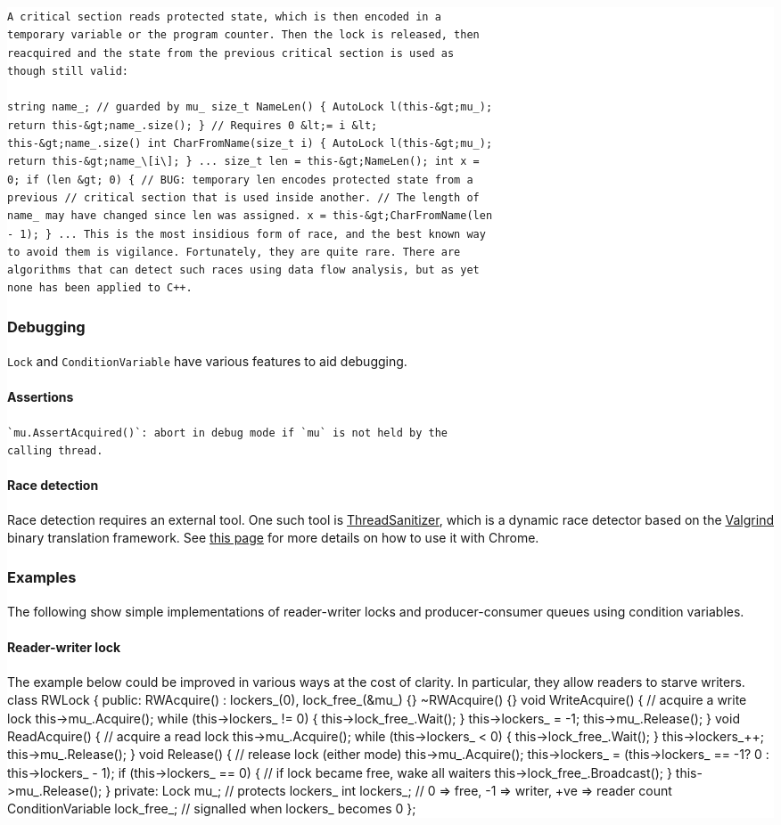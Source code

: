     A critical section reads protected state, which is then encoded in a
    temporary variable or the program counter. Then the lock is released, then
    reacquired and the state from the previous critical section is used as
    though still valid:

    string name_; // guarded by mu_ size_t NameLen() { AutoLock l(this-&gt;mu_);
    return this-&gt;name_.size(); } // Requires 0 &lt;= i &lt;
    this-&gt;name_.size() int CharFromName(size_t i) { AutoLock l(this-&gt;mu_);
    return this-&gt;name_\[i\]; } ... size_t len = this-&gt;NameLen(); int x =
    0; if (len &gt; 0) { // BUG: temporary len encodes protected state from a
    previous // critical section that is used inside another. // The length of
    name_ may have changed since len was assigned. x = this-&gt;CharFromName(len
    - 1); } ... This is the most insidious form of race, and the best known way
    to avoid them is vigilance. Fortunately, they are quite rare. There are
    algorithms that can detect such races using data flow analysis, but as yet
    none has been applied to C++.

### Debugging

`Lock` and `ConditionVariable` have various features to aid debugging.

#### Assertions

    `mu.AssertAcquired()`: abort in debug mode if `mu` is not held by the
    calling thread.

#### Race detection

Race detection requires an external tool. One such tool is
[ThreadSanitizer](http://code.google.com/p/data-race-test/wiki/ThreadSanitizer),
which is a dynamic race detector based on the [Valgrind](http://go/valgrind)
binary translation framework. See [this
page](http://code.google.com/p/data-race-test/wiki/ThreadSanitizer) for more
details on how to use it with Chrome.

### Examples

The following show simple implementations of reader-writer locks and
producer-consumer queues using condition variables.

#### Reader-writer lock

The example below could be improved in various ways at the cost of clarity. In
particular, they allow readers to starve writers. class RWLock { public:
RWAcquire() : lockers_(0), lock_free_(&mu_) {} ~RWAcquire() {} void
WriteAcquire() { // acquire a write lock this-&gt;mu_.Acquire(); while
(this-&gt;lockers_ != 0) { this-&gt;lock_free_.Wait(); } this-&gt;lockers_ = -1;
this-&gt;mu_.Release(); } void ReadAcquire() { // acquire a read lock
this-&gt;mu_.Acquire(); while (this-&gt;lockers_ &lt; 0) {
this-&gt;lock_free_.Wait(); } this-&gt;lockers_++; this-&gt;mu_.Release(); }
void Release() { // release lock (either mode) this-&gt;mu_.Acquire();
this-&gt;lockers_ = (this-&gt;lockers_ == -1? 0 : this-&gt;lockers_ - 1); if
(this-&gt;lockers_ == 0) { // if lock became free, wake all waiters
this-&gt;lock_free_.Broadcast(); } this-&gt;mu_.Release(); } private: Lock mu_;
// protects lockers_ int lockers_; // 0 =&gt; free, -1 =&gt; writer, +ve =&gt;
reader count ConditionVariable lock_free_; // signalled when lockers_ becomes 0
};
